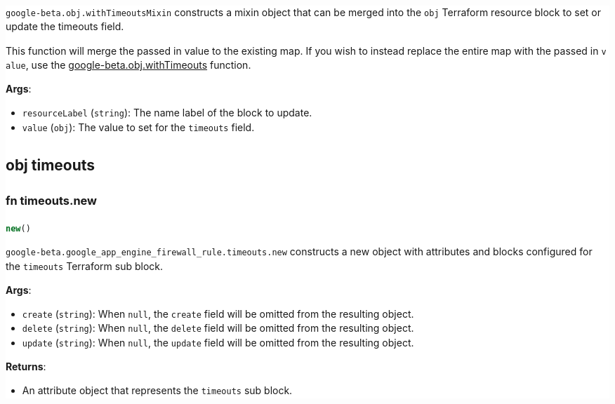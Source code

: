 `google-beta.obj.withTimeoutsMixin` constructs a mixin object that can be merged into the `obj`
Terraform resource block to set or update the timeouts field.

This function will merge the passed in value to the existing map. If you wish
to instead replace the entire map with the passed in `value`, use the [google-beta.obj.withTimeouts](TODO)
function.


**Args**:
  - `resourceLabel` (`string`): The name label of the block to update.
  - `value` (`obj`): The value to set for the `timeouts` field.


## obj timeouts



### fn timeouts.new

```ts
new()
```


`google-beta.google_app_engine_firewall_rule.timeouts.new` constructs a new object with attributes and blocks configured for the `timeouts`
Terraform sub block.



**Args**:
  - `create` (`string`):  When `null`, the `create` field will be omitted from the resulting object.
  - `delete` (`string`):  When `null`, the `delete` field will be omitted from the resulting object.
  - `update` (`string`):  When `null`, the `update` field will be omitted from the resulting object.

**Returns**:
  - An attribute object that represents the `timeouts` sub block.
